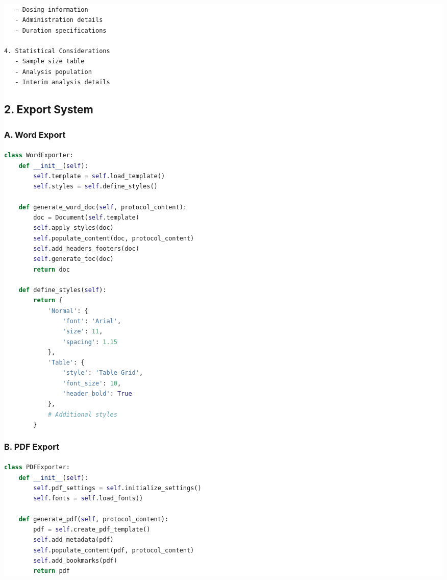 ```plaintext
   - Dosing information
   - Administration details
   - Duration specifications

4. Statistical Considerations
   - Sample size table
   - Analysis population
   - Interim analysis details
```

## 2. Export System

### A. Word Export
```python
class WordExporter:
    def __init__(self):
        self.template = self.load_template()
        self.styles = self.define_styles()

    def generate_word_doc(self, protocol_content):
        doc = Document(self.template)
        self.apply_styles(doc)
        self.populate_content(doc, protocol_content)
        self.add_headers_footers(doc)
        self.generate_toc(doc)
        return doc

    def define_styles(self):
        return {
            'Normal': {
                'font': 'Arial',
                'size': 11,
                'spacing': 1.15
            },
            'Table': {
                'style': 'Table Grid',
                'font_size': 10,
                'header_bold': True
            },
            # Additional styles
        }
```

### B. PDF Export
```python
class PDFExporter:
    def __init__(self):
        self.pdf_settings = self.initialize_settings()
        self.fonts = self.load_fonts()

    def generate_pdf(self, protocol_content):
        pdf = self.create_pdf_template()
        self.add_metadata(pdf)
        self.populate_content(pdf, protocol_content)
        self.add_bookmarks(pdf)
        return pdf
```
